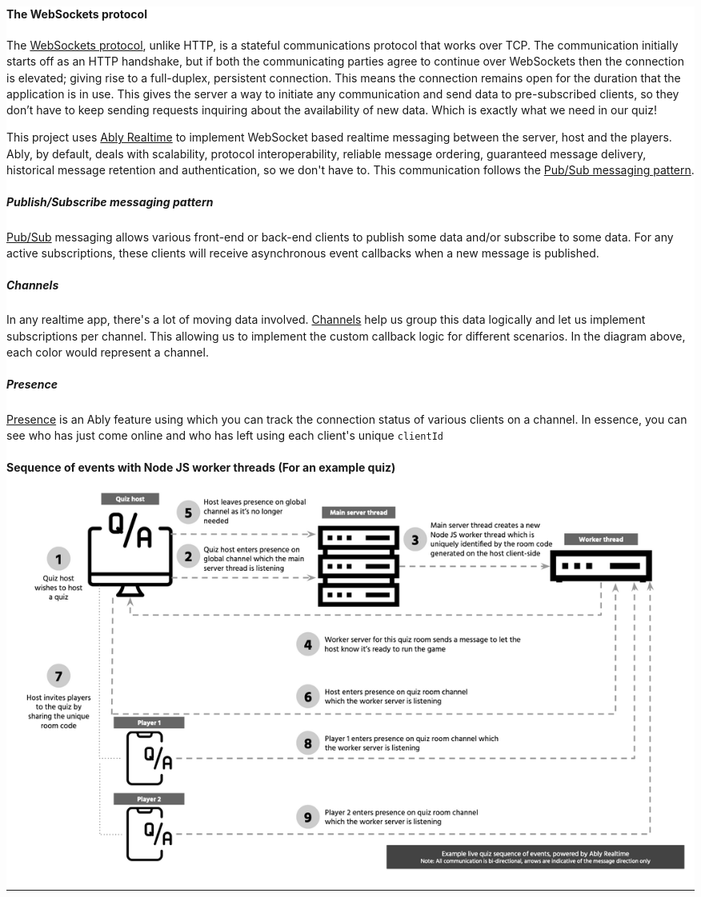#### The WebSockets protocol

The [WebSockets protocol](https://www.ably.com/concepts/websockets), unlike HTTP, is a stateful communications protocol that works over TCP. The communication initially starts off as an HTTP handshake, but if both the communicating parties agree to continue over WebSockets then the connection is elevated; giving rise to a full-duplex, persistent connection. This means the connection remains open for the duration that the application is in use. This gives the server a way to initiate any communication and send data to pre-subscribed clients, so they don’t have to keep sending requests inquiring about the availability of new data. Which is exactly what we need in our quiz!

This project uses [Ably Realtime](https://www.ably.com) to implement WebSocket based realtime messaging between the server, host and the players. Ably, by default, deals with scalability, protocol interoperability, reliable message ordering, guaranteed message delivery, historical message retention and authentication, so we don't have to. This communication follows the [Pub/Sub messaging pattern](https://www.ably.com/concepts/pub-sub).

##### Publish/Subscribe messaging pattern

[Pub/Sub](https://www.ably.com/concepts/pub-sub) messaging allows various front-end or back-end clients to publish some data and/or subscribe to some data. For any active subscriptions, these clients will receive asynchronous event callbacks when a new message is published.

##### Channels

In any realtime app, there's a lot of moving data involved. [Channels](https://www.ably.com/documentation/core-features/channels) help us group this data logically and let us implement subscriptions per channel. This allowing us to implement the custom callback logic for different scenarios. In the diagram above, each color would represent a channel.

##### Presence

[Presence](https://www.ably.com/documentation/core-features/presence) is an Ably feature using which you can track the connection status of various clients on a channel. In essence, you can see who has just come online and who has left using each client's unique `clientId`

#### Sequence of events with Node JS worker threads (For an example quiz)

<img width="1087" alt="Sequence of events" src="./assets/96642271-d72d9480-131d-11eb-8457-df6178cf4196.png">

---